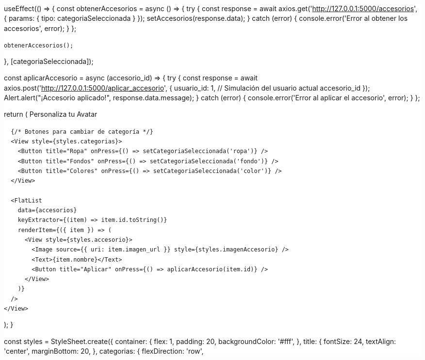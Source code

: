   useEffect(() => {
    const obtenerAccesorios = async () => {
      try {
        const response = await axios.get('http://127.0.0.1:5000/accesorios', {
          params: { tipo: categoriaSeleccionada }
        });
        setAccesorios(response.data);
      } catch (error) {
        console.error('Error al obtener los accesorios', error);
      }
    };

    obtenerAccesorios();
  }, [categoriaSeleccionada]);

  const aplicarAccesorio = async (accesorio_id) => {
    try {
      const response = await axios.post('http://127.0.0.1:5000/aplicar_accesorio', {
        usuario_id: 1,  // Simulación del usuario actual
        accesorio_id
      });
      Alert.alert("¡Accesorio aplicado!", response.data.message);
    } catch (error) {
      console.error('Error al aplicar el accesorio', error);
    }
  };

  return (
    <View style={styles.container}>
      <Text style={styles.title}>Personaliza tu Avatar</Text>

      {/* Botones para cambiar de categoría */}
      <View style={styles.categorias}>
        <Button title="Ropa" onPress={() => setCategoriaSeleccionada('ropa')} />
        <Button title="Fondos" onPress={() => setCategoriaSeleccionada('fondo')} />
        <Button title="Colores" onPress={() => setCategoriaSeleccionada('color')} />
      </View>

      <FlatList
        data={accesorios}
        keyExtractor={(item) => item.id.toString()}
        renderItem={({ item }) => (
          <View style={styles.accesorio}>
            <Image source={{ uri: item.imagen_url }} style={styles.imagenAccesorio} />
            <Text>{item.nombre}</Text>
            <Button title="Aplicar" onPress={() => aplicarAccesorio(item.id)} />
          </View>
        )}
      />
    </View>
  );
}

const styles = StyleSheet.create({
  container: {
    flex: 1,
    padding: 20,
    backgroundColor: '#fff',
  },
  title: {
    fontSize: 24,
    textAlign: 'center',
    marginBottom: 20,
  },
  categorias: {
    flexDirection: 'row',